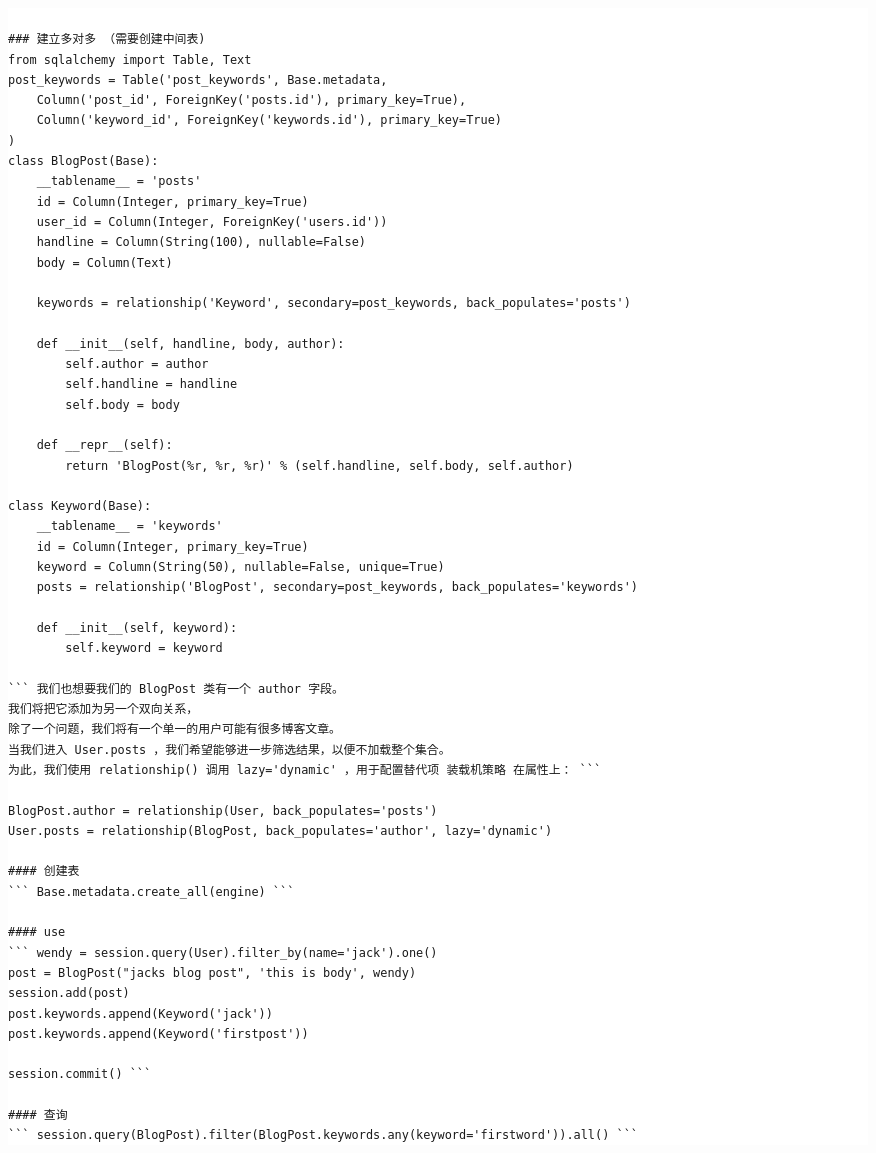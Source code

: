 ``` all()

### 建立多对多 （需要创建中间表)
from sqlalchemy import Table, Text
post_keywords = Table('post_keywords', Base.metadata, 
    Column('post_id', ForeignKey('posts.id'), primary_key=True),
    Column('keyword_id', ForeignKey('keywords.id'), primary_key=True)
)
class BlogPost(Base):
    __tablename__ = 'posts'
    id = Column(Integer, primary_key=True)
    user_id = Column(Integer, ForeignKey('users.id'))
    handline = Column(String(100), nullable=False)
    body = Column(Text)

    keywords = relationship('Keyword', secondary=post_keywords, back_populates='posts')

    def __init__(self, handline, body, author):
        self.author = author
        self.handline = handline
        self.body = body
    
    def __repr__(self):
        return 'BlogPost(%r, %r, %r)' % (self.handline, self.body, self.author)

class Keyword(Base):
    __tablename__ = 'keywords'
    id = Column(Integer, primary_key=True)
    keyword = Column(String(50), nullable=False, unique=True)
    posts = relationship('BlogPost', secondary=post_keywords, back_populates='keywords')

    def __init__(self, keyword):
        self.keyword = keyword

``` 我们也想要我们的 BlogPost 类有一个 author 字段。
我们将把它添加为另一个双向关系，
除了一个问题，我们将有一个单一的用户可能有很多博客文章。
当我们进入 User.posts ，我们希望能够进一步筛选结果，以便不加载整个集合。
为此，我们使用 relationship() 调用 lazy='dynamic' ，用于配置替代项 装载机策略 在属性上： ```

BlogPost.author = relationship(User, back_populates='posts')
User.posts = relationship(BlogPost, back_populates='author', lazy='dynamic')

#### 创建表
``` Base.metadata.create_all(engine) ```

#### use
``` wendy = session.query(User).filter_by(name='jack').one()
post = BlogPost("jacks blog post", 'this is body', wendy)
session.add(post)
post.keywords.append(Keyword('jack'))
post.keywords.append(Keyword('firstpost'))

session.commit() ```

#### 查询
``` session.query(BlogPost).filter(BlogPost.keywords.any(keyword='firstword')).all() ```
